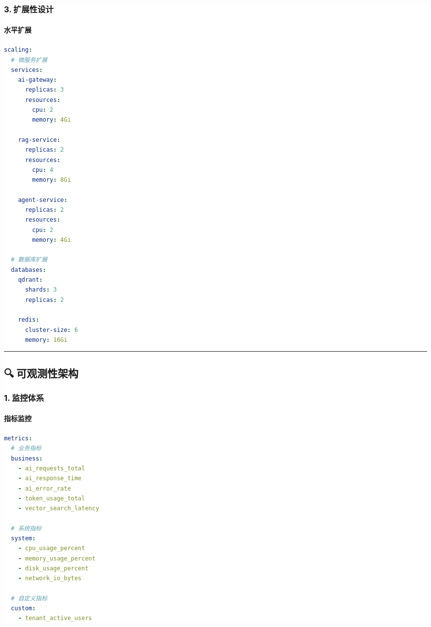 ### 3. 扩展性设计

#### 水平扩展
```yaml
scaling:
  # 微服务扩展
  services:
    ai-gateway:
      replicas: 3
      resources:
        cpu: 2
        memory: 4Gi
    
    rag-service:
      replicas: 2
      resources:
        cpu: 4
        memory: 8Gi
    
    agent-service:
      replicas: 2
      resources:
        cpu: 2
        memory: 4Gi
  
  # 数据库扩展
  databases:
    qdrant:
      shards: 3
      replicas: 2
    
    redis:
      cluster-size: 6
      memory: 16Gi
```

---

## 🔍 可观测性架构

### 1. 监控体系

#### 指标监控
```yaml
metrics:
  # 业务指标
  business:
    - ai_requests_total
    - ai_response_time
    - ai_error_rate
    - token_usage_total
    - vector_search_latency
  
  # 系统指标
  system:
    - cpu_usage_percent
    - memory_usage_percent
    - disk_usage_percent
    - network_io_bytes
  
  # 自定义指标
  custom:
    - tenant_active_users
```